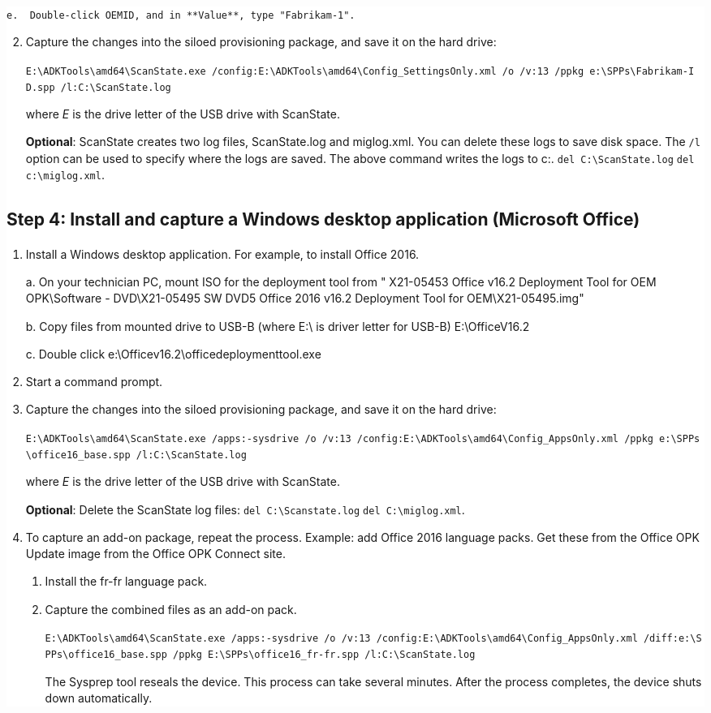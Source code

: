     e.  Double-click OEMID, and in **Value**, type "Fabrikam-1".

2.  Capture the changes into the siloed provisioning package, and save it on the hard drive:

    ``` syntax
    E:\ADKTools\amd64\ScanState.exe /config:E:\ADKTools\amd64\Config_SettingsOnly.xml /o /v:13 /ppkg e:\SPPs\Fabrikam-ID.spp /l:C:\ScanState.log
    ```

    where *E* is the drive letter of the USB drive with ScanState.

    **Optional**: ScanState creates two log files, ScanState.log and miglog.xml. You can delete these logs to save disk space. The `/l` option can be used to specify where the logs are saved. The above command writes the logs to c:\. `del C:\ScanState.log` `del c:\miglog.xml`.

## <span id="Install_and_capture_a_Windows_desktop_application"></span><span id="install_and_capture_a_windows_desktop_application"></span><span id="INSTALL_AND_CAPTURE_A_WINDOWS_DESKTOP_APPLICATION"></span>Step 4: Install and capture a Windows desktop application (Microsoft Office)

1.  Install a Windows desktop application. For example, to install Office 2016.

    a.  On your technician PC, mount ISO for the deployment tool from " X21-05453 Office v16.2 Deployment Tool for OEM OPK\Software - DVD\X21-05495 SW DVD5 Office 2016 v16.2 Deployment Tool for OEM\X21-05495.img"

    b.  Copy files from mounted drive to USB-B (where E:\ is driver letter for USB-B) E:\OfficeV16.2
    
    c.  Double click e:\Officev16.2\officedeploymenttool.exe


2.  Start a command prompt.

3.  Capture the changes into the siloed provisioning package, and save it on the hard drive:

    ``` syntax
    E:\ADKTools\amd64\ScanState.exe /apps:-sysdrive /o /v:13 /config:E:\ADKTools\amd64\Config_AppsOnly.xml /ppkg e:\SPPs\office16_base.spp /l:C:\ScanState.log
    ```

    where *E* is the drive letter of the USB drive with ScanState.

    **Optional**: Delete the ScanState log files: `del C:\Scanstate.log` `del C:\miglog.xml`.

4.  To capture an add-on package, repeat the process. 
    Example: add Office 2016 language packs. Get these from the Office OPK Update image from the Office OPK Connect site.
	
    1.  Install the fr-fr language pack.
	
	2.  Capture the combined files as an add-on pack.

        ``` syntax
        E:\ADKTools\amd64\ScanState.exe /apps:-sysdrive /o /v:13 /config:E:\ADKTools\amd64\Config_AppsOnly.xml /diff:e:\SPPs\office16_base.spp /ppkg E:\SPPs\office16_fr-fr.spp /l:C:\ScanState.log
        ```

        The Sysprep tool reseals the device. This process can take several minutes. After the process completes, the device shuts down automatically.
	